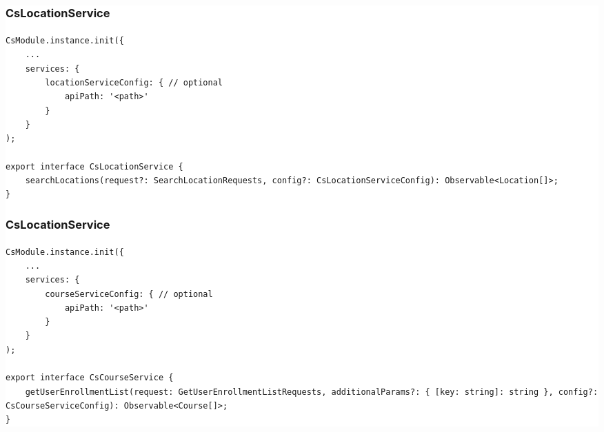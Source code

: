 
### CsLocationService

```
CsModule.instance.init({
    ...
    services: {
        locationServiceConfig: { // optional
            apiPath: '<path>'
        }
    }
);

export interface CsLocationService {
    searchLocations(request?: SearchLocationRequests, config?: CsLocationServiceConfig): Observable<Location[]>;
}
```

### CsLocationService

```
CsModule.instance.init({
    ...
    services: {
        courseServiceConfig: { // optional
            apiPath: '<path>'
        }
    }
);

export interface CsCourseService {
    getUserEnrollmentList(request: GetUserEnrollmentListRequests, additionalParams?: { [key: string]: string }, config?: CsCourseServiceConfig): Observable<Course[]>;
}
```
